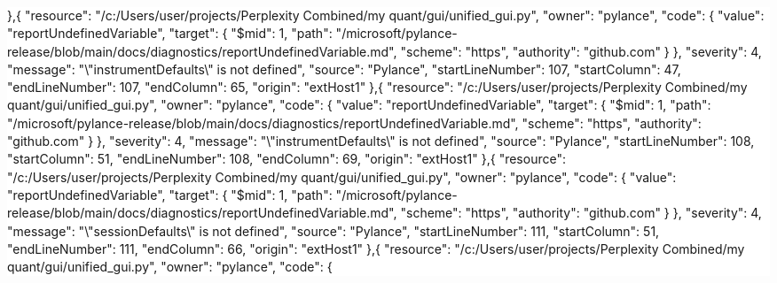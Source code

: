 },{
"resource": "/c:/Users/user/projects/Perplexity Combined/my quant/gui/unified\_gui.py",
"owner": "pylance",
"code": {
"value": "reportUndefinedVariable",
"target": {
"$mid": 1,
			"path": "/microsoft/pylance-release/blob/main/docs/diagnostics/reportUndefinedVariable.md",
			"scheme": "https",
			"authority": "github.com"
		}
	},
	"severity": 4,
	"message": "\\"instrumentDefaults\\" is not defined",
	"source": "Pylance",
	"startLineNumber": 107,
	"startColumn": 47,
	"endLineNumber": 107,
	"endColumn": 65,
	"origin": "extHost1"
},{
	"resource": "/c:/Users/user/projects/Perplexity Combined/my quant/gui/unified\_gui.py",
	"owner": "pylance",
	"code": {
		"value": "reportUndefinedVariable",
		"target": {
			"$mid": 1,
"path": "/microsoft/pylance-release/blob/main/docs/diagnostics/reportUndefinedVariable.md",
"scheme": "https",
"authority": "github.com"
}
},
"severity": 4,
"message": "\\"instrumentDefaults\\" is not defined",
"source": "Pylance",
"startLineNumber": 108,
"startColumn": 51,
"endLineNumber": 108,
"endColumn": 69,
"origin": "extHost1"
},{
"resource": "/c:/Users/user/projects/Perplexity Combined/my quant/gui/unified\_gui.py",
"owner": "pylance",
"code": {
"value": "reportUndefinedVariable",
"target": {
"$mid": 1,
			"path": "/microsoft/pylance-release/blob/main/docs/diagnostics/reportUndefinedVariable.md",
			"scheme": "https",
			"authority": "github.com"
		}
	},
	"severity": 4,
	"message": "\\"sessionDefaults\\" is not defined",
	"source": "Pylance",
	"startLineNumber": 111,
	"startColumn": 51,
	"endLineNumber": 111,
	"endColumn": 66,
	"origin": "extHost1"
},{
	"resource": "/c:/Users/user/projects/Perplexity Combined/my quant/gui/unified\_gui.py",
	"owner": "pylance",
	"code": {